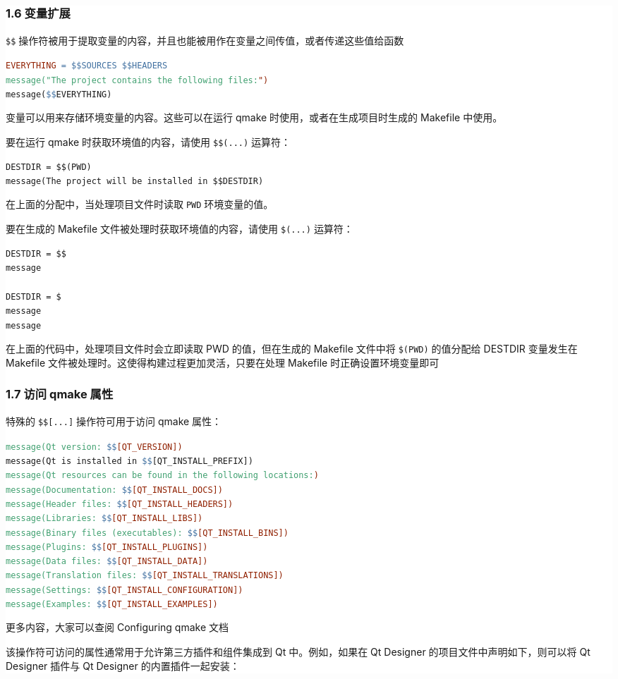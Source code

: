 ### [](#1-6-变量扩展 "1.6 变量扩展")1.6 变量扩展

`$$` 操作符被用于提取变量的内容，并且也能被用作在变量之间传值，或者传递这些值给函数

```makefile
EVERYTHING = $$SOURCES $$HEADERS
message("The project contains the following files:")
message($$EVERYTHING)
```

变量可以用来存储环境变量的内容。这些可以在运行 qmake 时使用，或者在生成项目时生成的 Makefile 中使用。

要在运行 qmake 时获取环境值的内容，请使用 `$$(...)` 运算符：

```shell
DESTDIR = $$(PWD)
message(The project will be installed in $$DESTDIR)
```

在上面的分配中，当处理项目文件时读取 `PWD` 环境变量的值。

要在生成的 Makefile 文件被处理时获取环境值的内容，请使用 `$(...)` 运算符：

```gcode
DESTDIR = $$
message

DESTDIR = $
message
message
```

在上面的代码中，处理项目文件时会立即读取 PWD 的值，但在生成的 Makefile 文件中将 `$(PWD)` 的值分配给 DESTDIR 变量发生在 Makefile 文件被处理时。这使得构建过程更加灵活，只要在处理 Makefile 时正确设置环境变量即可

### [](#1-7-访问-qmake-属性 "1.7 访问 qmake 属性")1.7 访问 qmake 属性

特殊的 `$$[...]` 操作符可用于访问 qmake 属性：

```makefile
message(Qt version: $$[QT_VERSION])
message(Qt is installed in $$[QT_INSTALL_PREFIX])
message(Qt resources can be found in the following locations:)
message(Documentation: $$[QT_INSTALL_DOCS])
message(Header files: $$[QT_INSTALL_HEADERS])
message(Libraries: $$[QT_INSTALL_LIBS])
message(Binary files (executables): $$[QT_INSTALL_BINS])
message(Plugins: $$[QT_INSTALL_PLUGINS])
message(Data files: $$[QT_INSTALL_DATA])
message(Translation files: $$[QT_INSTALL_TRANSLATIONS])
message(Settings: $$[QT_INSTALL_CONFIGURATION])
message(Examples: $$[QT_INSTALL_EXAMPLES])
```

更多内容，大家可以查阅 Configuring qmake 文档

该操作符可访问的属性通常用于允许第三方插件和组件集成到 Qt 中。例如，如果在 Qt Designer 的项目文件中声明如下，则可以将 Qt Designer 插件与 Qt Designer 的内置插件一起安装：
